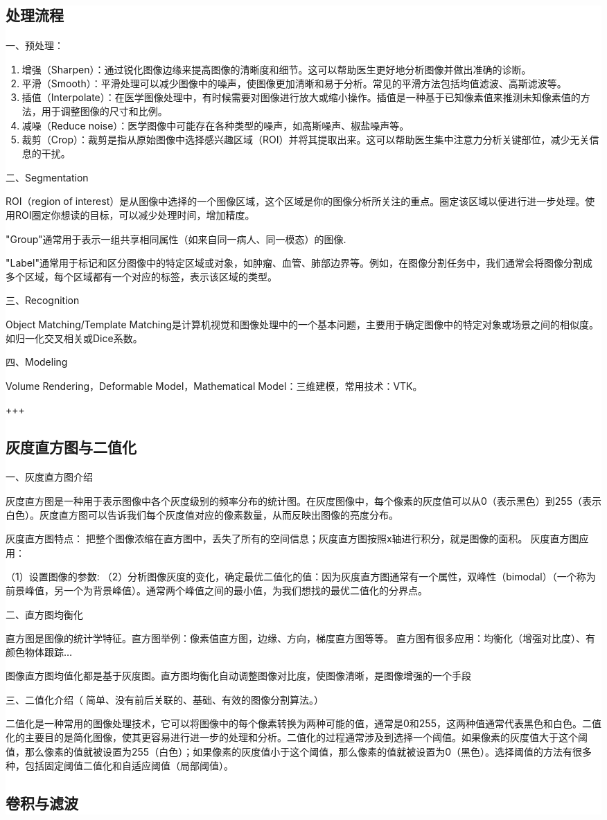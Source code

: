 ## 处理流程

一、预处理：

1. 增强（Sharpen）：通过锐化图像边缘来提高图像的清晰度和细节。这可以帮助医生更好地分析图像并做出准确的诊断。
2. 平滑（Smooth）：平滑处理可以减少图像中的噪声，使图像更加清晰和易于分析。常见的平滑方法包括均值滤波、高斯滤波等。
3. 插值（Interpolate）：在医学图像处理中，有时候需要对图像进行放大或缩小操作。插值是一种基于已知像素值来推测未知像素值的方法，用于调整图像的尺寸和比例。
4. 减噪（Reduce noise）：医学图像中可能存在各种类型的噪声，如高斯噪声、椒盐噪声等。
5. 裁剪（Crop）：裁剪是指从原始图像中选择感兴趣区域（ROI）并将其提取出来。这可以帮助医生集中注意力分析关键部位，减少无关信息的干扰。

二、Segmentation

ROI（region of interest）是从图像中选择的一个图像区域，这个区域是你的图像分析所关注的重点。圈定该区域以便进行进一步处理。使用ROI圈定你想读的目标，可以减少处理时间，增加精度。

"Group"通常用于表示一组共享相同属性（如来自同一病人、同一模态）的图像.

"Label"通常用于标记和区分图像中的特定区域或对象，如肿瘤、血管、肺部边界等。例如，在图像分割任务中，我们通常会将图像分割成多个区域，每个区域都有一个对应的标签，表示该区域的类型。

三、Recognition

Object Matching/Template Matching是计算机视觉和图像处理中的一个基本问题，主要用于确定图像中的特定对象或场景之间的相似度。如归一化交叉相关或Dice系数。

四、Modeling

Volume Rendering，Deformable Model，Mathematical Model：三维建模，常用技术：VTK。

+++

## 灰度直方图与二值化

一、灰度直方图介绍

灰度直方图是一种用于表示图像中各个灰度级别的频率分布的统计图。在灰度图像中，每个像素的灰度值可以从0（表示黑色）到255（表示白色）。灰度直方图可以告诉我们每个灰度值对应的像素数量，从而反映出图像的亮度分布。

灰度直方图特点： 把整个图像浓缩在直方图中，丢失了所有的空间信息；灰度直方图按照x轴进行积分，就是图像的面积。
灰度直方图应用：

（1）设置图像的参数:
（2）分析图像灰度的变化，确定最优二值化的值：因为灰度直方图通常有一个属性，双峰性（bimodal）（一个称为前景峰值，另一个为背景峰值）。通常两个峰值之间的最小值，为我们想找的最优二值化的分界点。

二、直方图均衡化

直方图是图像的统计学特征。直方图举例：像素值直方图，边缘、方向，梯度直方图等等。
直方图有很多应用：均衡化（增强对比度）、有颜色物体跟踪…

图像直方图均值化都是基于灰度图。直方图均衡化自动调整图像对比度，使图像清晰，是图像增强的一个手段

三、二值化介绍（ 简单、没有前后关联的、基础、有效的图像分割算法。）

二值化是一种常用的图像处理技术，它可以将图像中的每个像素转换为两种可能的值，通常是0和255，这两种值通常代表黑色和白色。二值化的主要目的是简化图像，使其更容易进行进一步的处理和分析。二值化的过程通常涉及到选择一个阈值。如果像素的灰度值大于这个阈值，那么像素的值就被设置为255（白色）；如果像素的灰度值小于这个阈值，那么像素的值就被设置为0（黑色）。选择阈值的方法有很多种，包括固定阈值二值化和自适应阈值（局部阈值）。

## 卷积与滤波

